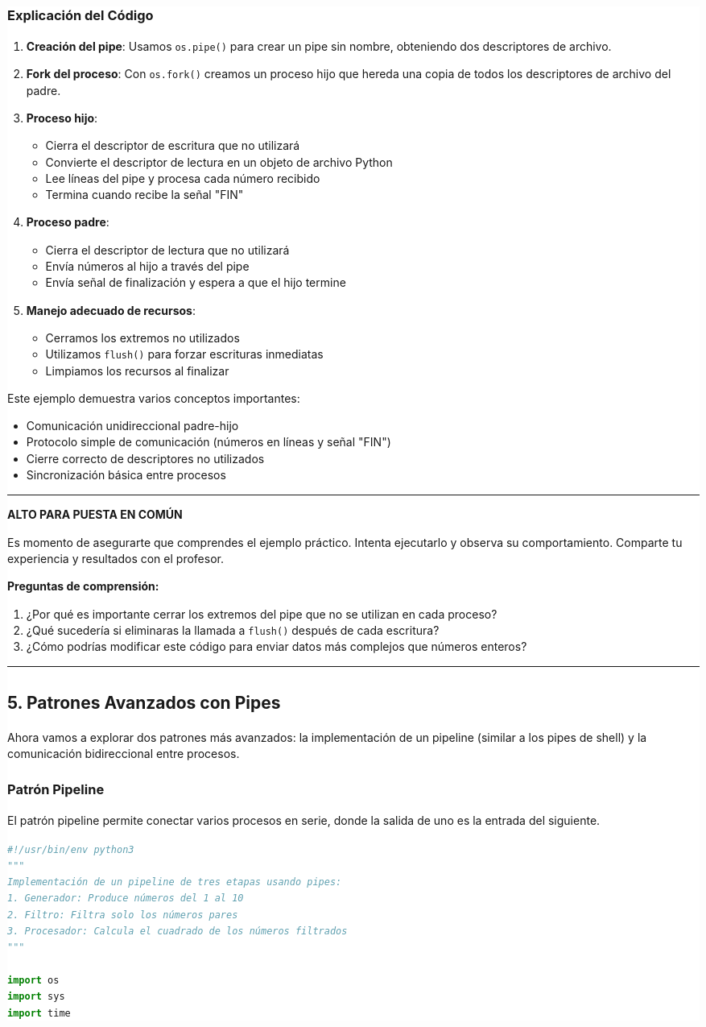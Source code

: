 ### Explicación del Código

1. **Creación del pipe**: Usamos `os.pipe()` para crear un pipe sin nombre, obteniendo dos descriptores de archivo.

2. **Fork del proceso**: Con `os.fork()` creamos un proceso hijo que hereda una copia de todos los descriptores de archivo del padre.

3. **Proceso hijo**:
   - Cierra el descriptor de escritura que no utilizará
   - Convierte el descriptor de lectura en un objeto de archivo Python
   - Lee líneas del pipe y procesa cada número recibido
   - Termina cuando recibe la señal "FIN"

4. **Proceso padre**:
   - Cierra el descriptor de lectura que no utilizará
   - Envía números al hijo a través del pipe
   - Envía señal de finalización y espera a que el hijo termine

5. **Manejo adecuado de recursos**:
   - Cerramos los extremos no utilizados
   - Utilizamos `flush()` para forzar escrituras inmediatas
   - Limpiamos los recursos al finalizar

Este ejemplo demuestra varios conceptos importantes:
- Comunicación unidireccional padre-hijo
- Protocolo simple de comunicación (números en líneas y señal "FIN")
- Cierre correcto de descriptores no utilizados
- Sincronización básica entre procesos

---

**ALTO PARA PUESTA EN COMÚN**

Es momento de asegurarte que comprendes el ejemplo práctico. Intenta ejecutarlo y observa su comportamiento. Comparte tu experiencia y resultados con el profesor.

**Preguntas de comprensión:**
1. ¿Por qué es importante cerrar los extremos del pipe que no se utilizan en cada proceso?
2. ¿Qué sucedería si eliminaras la llamada a `flush()` después de cada escritura?
3. ¿Cómo podrías modificar este código para enviar datos más complejos que números enteros?

---

## 5. Patrones Avanzados con Pipes

Ahora vamos a explorar dos patrones más avanzados: la implementación de un pipeline (similar a los pipes de shell) y la comunicación bidireccional entre procesos.

### Patrón Pipeline

El patrón pipeline permite conectar varios procesos en serie, donde la salida de uno es la entrada del siguiente.

```python
#!/usr/bin/env python3
"""
Implementación de un pipeline de tres etapas usando pipes:
1. Generador: Produce números del 1 al 10
2. Filtro: Filtra solo los números pares
3. Procesador: Calcula el cuadrado de los números filtrados
"""

import os
import sys
import time


```